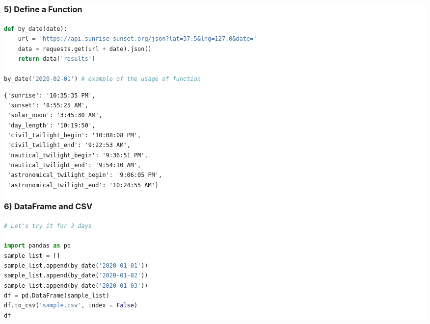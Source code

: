 

### 5) Define a Function


```python
def by_date(date):
    url = 'https://api.sunrise-sunset.org/json?lat=37.5&lng=127.0&date='
    data = requests.get(url + date).json()
    return data['results']

by_date('2020-02-01') # example of the usage of function
```




    {'sunrise': '10:35:35 PM',
     'sunset': '8:55:25 AM',
     'solar_noon': '3:45:30 AM',
     'day_length': '10:19:50',
     'civil_twilight_begin': '10:08:08 PM',
     'civil_twilight_end': '9:22:53 AM',
     'nautical_twilight_begin': '9:36:51 PM',
     'nautical_twilight_end': '9:54:10 AM',
     'astronomical_twilight_begin': '9:06:05 PM',
     'astronomical_twilight_end': '10:24:55 AM'}



### 6) DataFrame and CSV


```python
# Let's try it for 3 days 

import pandas as pd
sample_list = []
sample_list.append(by_date('2020-01-01'))
sample_list.append(by_date('2020-01-02'))
sample_list.append(by_date('2020-01-03'))
df = pd.DataFrame(sample_list)
df.to_csv('sample.csv', index = False)
df
```




<div>
<style scoped>
    .dataframe tbody tr th:only-of-type {
        vertical-align: middle;
    }

    .dataframe tbody tr th {
        vertical-align: top;
    }
